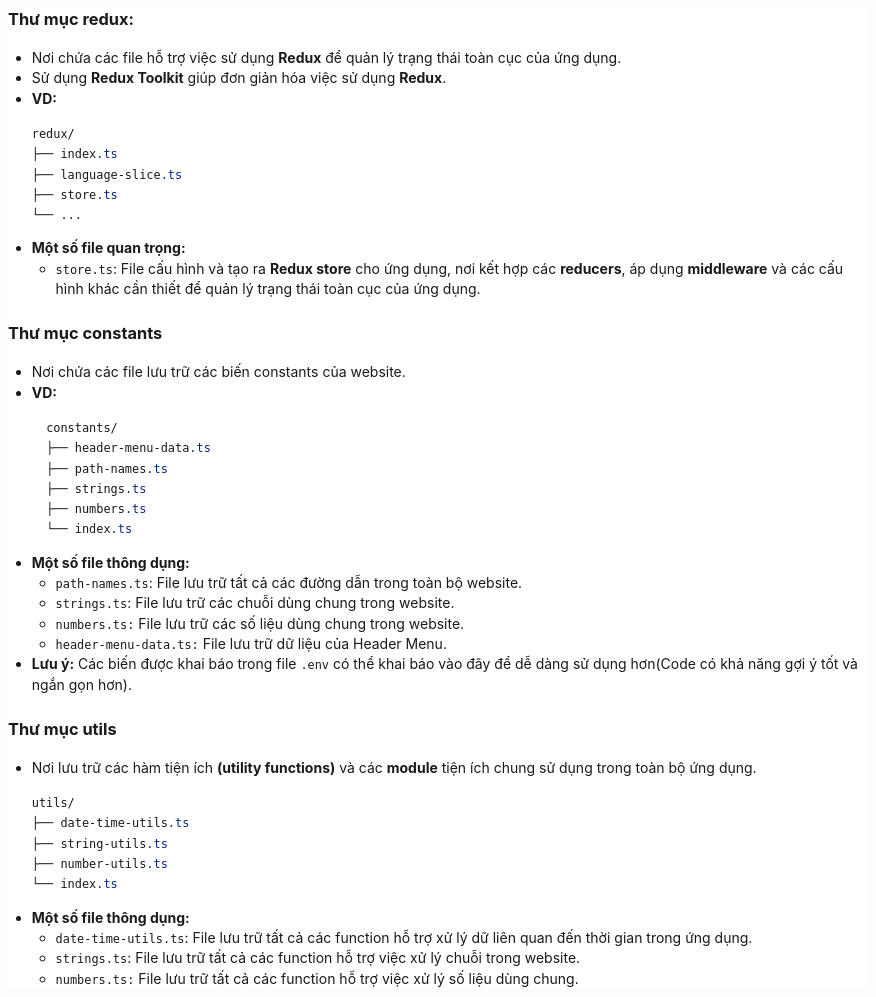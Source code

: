 ### Thư mục redux:

- Nơi chứa các file hỗ trợ việc sử dụng **Redux** để quản lý trạng thái toàn cục của ứng dụng.
- Sử dụng **Redux Toolkit** giúp đơn giản hóa việc sử dụng **Redux**.
- **VD:**
  ```CSS
  redux/
  ├── index.ts
  ├── language-slice.ts
  ├── store.ts
  └── ...
  ```
- **Một số file quan trọng:**
  - `store.ts`: File cấu hình và tạo ra **Redux store** cho ứng dụng, nơi kết hợp các **reducers**, áp dụng **middleware** và các cấu hình khác cần thiết để quản lý trạng thái toàn cục của ứng dụng.

### Thư mục constants

- Nơi chứa các file lưu trữ các biến constants của website.
- **VD:**
  ```CSS
    constants/
    ├── header-menu-data.ts
    ├── path-names.ts
    ├── strings.ts
    ├── numbers.ts
    └── index.ts
  ```
- **Một số file thông dụng:**
  - `path-names.ts`: File lưu trữ tất cả các đường dẫn trong toàn bộ website.
  - `strings.ts`: File lưu trữ các chuỗi dùng chung trong website.
  - `numbers.ts:` File lưu trữ các số liệu dùng chung trong website.
  - `header-menu-data.ts:` File lưu trữ dữ liệu của Header Menu.
- **Lưu ý:** Các biến được khai báo trong file `.env` có thể khai báo vào đây để dễ dàng sử dụng hơn(Code có khả năng gợi ý tốt và ngắn gọn hơn).

### Thư mục utils

- Nơi lưu trữ các hàm tiện ích **(utility functions)** và các **module** tiện ích chung sử dụng trong toàn bộ ứng dụng.
  ```CSS
  utils/
  ├── date-time-utils.ts
  ├── string-utils.ts
  ├── number-utils.ts
  └── index.ts
  ```
- **Một số file thông dụng:**
  - `date-time-utils.ts`: File lưu trữ tất cả các function hỗ trợ xử lý dữ liên quan đến thời gian trong ứng dụng.
  - `strings.ts`: File lưu trữ tất cả các function hỗ trợ việc xử lý chuỗi trong website.
  - `numbers.ts:` File lưu trữ tất cả các function hỗ trợ việc xử lý số liệu dùng chung.
